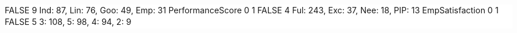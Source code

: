 </td>
<td style="text-align:left;">
FALSE
</td>
<td style="text-align:right;">
9
</td>
<td style="text-align:left;">
Ind: 87, Lin: 76, Goo: 49, Emp: 31
</td>
</tr>
<tr>
<td style="text-align:left;">
PerformanceScore
</td>
<td style="text-align:right;">
0
</td>
<td style="text-align:right;">
1
</td>
<td style="text-align:left;">
FALSE
</td>
<td style="text-align:right;">
4
</td>
<td style="text-align:left;">
Ful: 243, Exc: 37, Nee: 18, PIP: 13
</td>
</tr>
<tr>
<td style="text-align:left;">
EmpSatisfaction
</td>
<td style="text-align:right;">
0
</td>
<td style="text-align:right;">
1
</td>
<td style="text-align:left;">
FALSE
</td>
<td style="text-align:right;">
5
</td>
<td style="text-align:left;">
3: 108, 5: 98, 4: 94, 2: 9
</td>
</tr>
</tbody>
</table>
